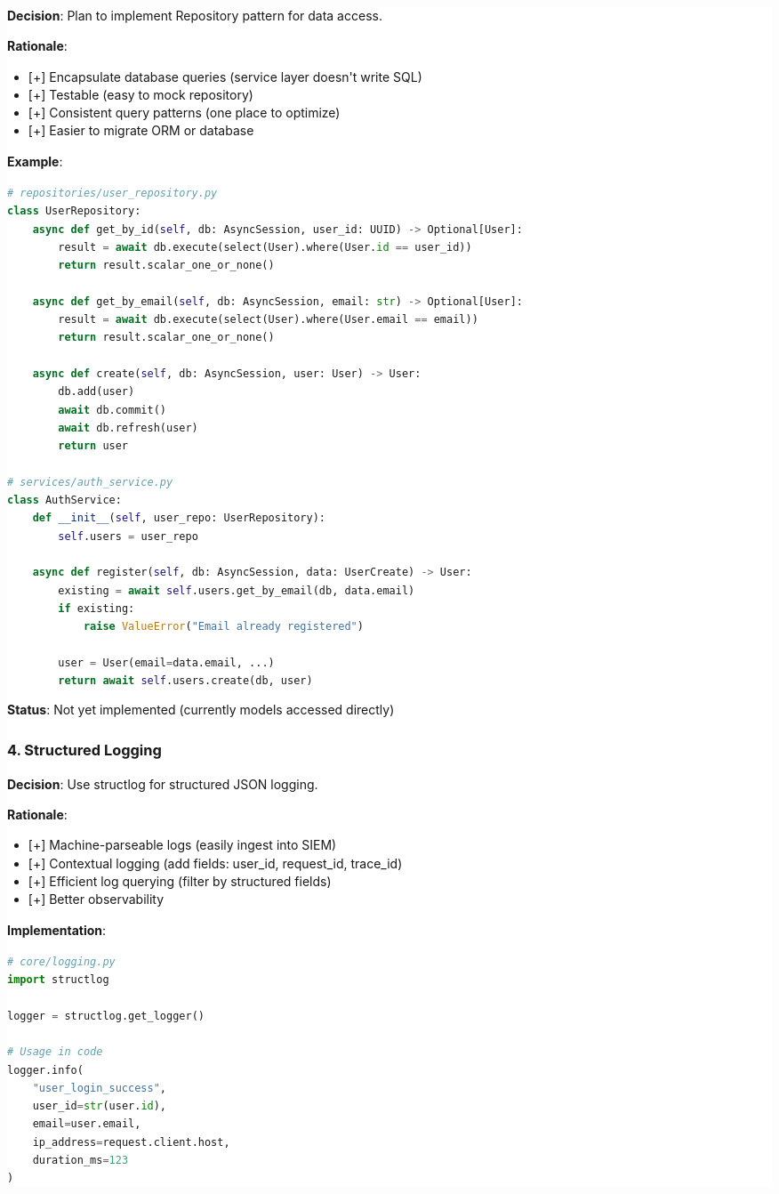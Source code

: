 **Decision**: Plan to implement Repository pattern for data access.

**Rationale**:
- [+] Encapsulate database queries (service layer doesn't write SQL)
- [+] Testable (easy to mock repository)
- [+] Consistent query patterns (one place to optimize)
- [+] Easier to migrate ORM or database

**Example**:
```python
# repositories/user_repository.py
class UserRepository:
    async def get_by_id(self, db: AsyncSession, user_id: UUID) -> Optional[User]:
        result = await db.execute(select(User).where(User.id == user_id))
        return result.scalar_one_or_none()

    async def get_by_email(self, db: AsyncSession, email: str) -> Optional[User]:
        result = await db.execute(select(User).where(User.email == email))
        return result.scalar_one_or_none()

    async def create(self, db: AsyncSession, user: User) -> User:
        db.add(user)
        await db.commit()
        await db.refresh(user)
        return user

# services/auth_service.py
class AuthService:
    def __init__(self, user_repo: UserRepository):
        self.users = user_repo

    async def register(self, db: AsyncSession, data: UserCreate) -> User:
        existing = await self.users.get_by_email(db, data.email)
        if existing:
            raise ValueError("Email already registered")

        user = User(email=data.email, ...)
        return await self.users.create(db, user)
```

**Status**: Not yet implemented (currently models accessed directly)

### 4. Structured Logging

**Decision**: Use structlog for structured JSON logging.

**Rationale**:
- [+] Machine-parseable logs (easily ingest into SIEM)
- [+] Contextual logging (add fields: user_id, request_id, trace_id)
- [+] Efficient log querying (filter by structured fields)
- [+] Better observability

**Implementation**:
```python
# core/logging.py
import structlog

logger = structlog.get_logger()

# Usage in code
logger.info(
    "user_login_success",
    user_id=str(user.id),
    email=user.email,
    ip_address=request.client.host,
    duration_ms=123
)
```